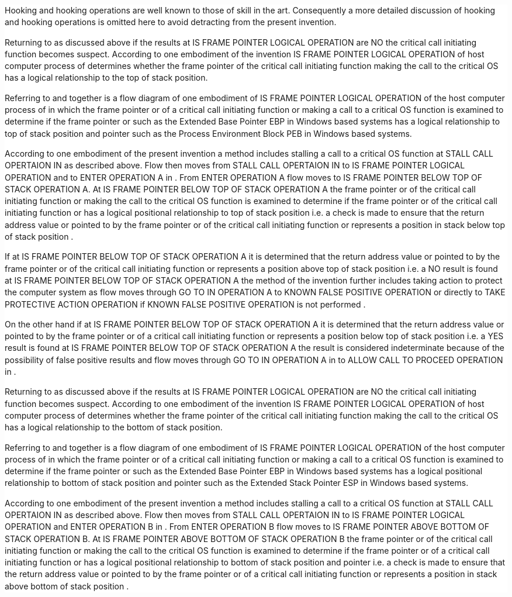 Hooking and hooking operations are well known to those of skill in the art. Consequently a more detailed discussion of hooking and hooking operations is omitted here to avoid detracting from the present invention.

Returning to as discussed above if the results at IS FRAME POINTER LOGICAL OPERATION are NO the critical call initiating function becomes suspect. According to one embodiment of the invention IS FRAME POINTER LOGICAL OPERATION of host computer process of determines whether the frame pointer of the critical call initiating function making the call to the critical OS has a logical relationship to the top of stack position.

Referring to and together is a flow diagram of one embodiment of IS FRAME POINTER LOGICAL OPERATION of the host computer process of in which the frame pointer or of a critical call initiating function or making a call to a critical OS function is examined to determine if the frame pointer or such as the Extended Base Pointer EBP in Windows based systems has a logical relationship to top of stack position and pointer such as the Process Environment Block PEB in Windows based systems.

According to one embodiment of the present invention a method includes stalling a call to a critical OS function at STALL CALL OPERTAION IN as described above. Flow then moves from STALL CALL OPERTAION IN to IS FRAME POINTER LOGICAL OPERATION and to ENTER OPERATION A in . From ENTER OPERATION A flow moves to IS FRAME POINTER BELOW TOP OF STACK OPERATION A. At IS FRAME POINTER BELOW TOP OF STACK OPERATION A the frame pointer or of the critical call initiating function or making the call to the critical OS function is examined to determine if the frame pointer or of the critical call initiating function or has a logical positional relationship to top of stack position i.e. a check is made to ensure that the return address value or pointed to by the frame pointer or of the critical call initiating function or represents a position in stack below top of stack position .

If at IS FRAME POINTER BELOW TOP OF STACK OPERATION A it is determined that the return address value or pointed to by the frame pointer or of the critical call initiating function or represents a position above top of stack position i.e. a NO result is found at IS FRAME POINTER BELOW TOP OF STACK OPERATION A the method of the invention further includes taking action to protect the computer system as flow moves through GO TO IN OPERATION A to KNOWN FALSE POSITIVE OPERATION or directly to TAKE PROTECTIVE ACTION OPERATION if KNOWN FALSE POSITIVE OPERATION is not performed .

On the other hand if at IS FRAME POINTER BELOW TOP OF STACK OPERATION A it is determined that the return address value or pointed to by the frame pointer or of a critical call initiating function or represents a position below top of stack position i.e. a YES result is found at IS FRAME POINTER BELOW TOP OF STACK OPERATION A the result is considered indeterminate because of the possibility of false positive results and flow moves through GO TO IN OPERATION A in to ALLOW CALL TO PROCEED OPERATION in .

Returning to as discussed above if the results at IS FRAME POINTER LOGICAL OPERATION are NO the critical call initiating function becomes suspect. According to one embodiment of the invention IS FRAME POINTER LOGICAL OPERATION of host computer process of determines whether the frame pointer of the critical call initiating function making the call to the critical OS has a logical relationship to the bottom of stack position.

Referring to and together is a flow diagram of one embodiment of IS FRAME POINTER LOGICAL OPERATION of the host computer process of in which the frame pointer or of a critical call initiating function or making a call to a critical OS function is examined to determine if the frame pointer or such as the Extended Base Pointer EBP in Windows based systems has a logical positional relationship to bottom of stack position and pointer such as the Extended Stack Pointer ESP in Windows based systems.

According to one embodiment of the present invention a method includes stalling a call to a critical OS function at STALL CALL OPERTAION IN as described above. Flow then moves from STALL CALL OPERTAION IN to IS FRAME POINTER LOGICAL OPERATION and ENTER OPERATION B in . From ENTER OPERATION B flow moves to IS FRAME POINTER ABOVE BOTTOM OF STACK OPERATION B. At IS FRAME POINTER ABOVE BOTTOM OF STACK OPERATION B the frame pointer or of the critical call initiating function or making the call to the critical OS function is examined to determine if the frame pointer or of a critical call initiating function or has a logical positional relationship to bottom of stack position and pointer i.e. a check is made to ensure that the return address value or pointed to by the frame pointer or of a critical call initiating function or represents a position in stack above bottom of stack position .
